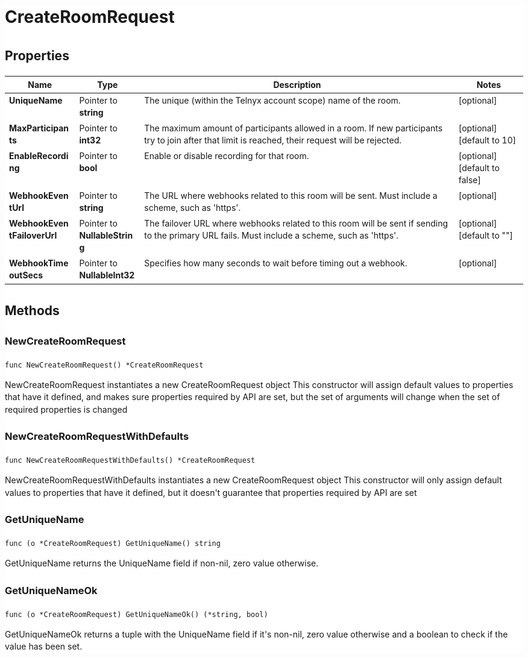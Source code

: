 # CreateRoomRequest

## Properties

Name | Type | Description | Notes
------------ | ------------- | ------------- | -------------
**UniqueName** | Pointer to **string** | The unique (within the Telnyx account scope) name of the room. | [optional] 
**MaxParticipants** | Pointer to **int32** | The maximum amount of participants allowed in a room. If new participants try to join after that limit is reached, their request will be rejected. | [optional] [default to 10]
**EnableRecording** | Pointer to **bool** | Enable or disable recording for that room. | [optional] [default to false]
**WebhookEventUrl** | Pointer to **string** | The URL where webhooks related to this room will be sent. Must include a scheme, such as &#39;https&#39;. | [optional] 
**WebhookEventFailoverUrl** | Pointer to **NullableString** | The failover URL where webhooks related to this room will be sent if sending to the primary URL fails. Must include a scheme, such as &#39;https&#39;. | [optional] [default to ""]
**WebhookTimeoutSecs** | Pointer to **NullableInt32** | Specifies how many seconds to wait before timing out a webhook. | [optional] 

## Methods

### NewCreateRoomRequest

`func NewCreateRoomRequest() *CreateRoomRequest`

NewCreateRoomRequest instantiates a new CreateRoomRequest object
This constructor will assign default values to properties that have it defined,
and makes sure properties required by API are set, but the set of arguments
will change when the set of required properties is changed

### NewCreateRoomRequestWithDefaults

`func NewCreateRoomRequestWithDefaults() *CreateRoomRequest`

NewCreateRoomRequestWithDefaults instantiates a new CreateRoomRequest object
This constructor will only assign default values to properties that have it defined,
but it doesn't guarantee that properties required by API are set

### GetUniqueName

`func (o *CreateRoomRequest) GetUniqueName() string`

GetUniqueName returns the UniqueName field if non-nil, zero value otherwise.

### GetUniqueNameOk

`func (o *CreateRoomRequest) GetUniqueNameOk() (*string, bool)`

GetUniqueNameOk returns a tuple with the UniqueName field if it's non-nil, zero value otherwise
and a boolean to check if the value has been set.
